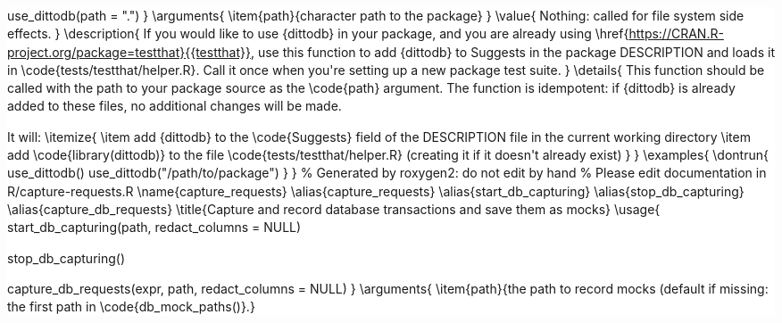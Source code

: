 use_dittodb(path = ".")
}
\arguments{
\item{path}{character path to the package}
}
\value{
Nothing: called for file system side effects.
}
\description{
If you would like to use {dittodb} in your package, and you are already using
\href{https://CRAN.R-project.org/package=testthat}{{testthat}}, use this function to
add {dittodb} to Suggests in the package DESCRIPTION and loads it in
\code{tests/testthat/helper.R}. Call it once when you're setting up a new package
test suite.
}
\details{
This function should be called with the path to your package source as the
\code{path} argument. The function is idempotent: if {dittodb} is already added to
these files, no additional changes will be made.

It will:
\itemize{
\item add {dittodb} to the \code{Suggests} field of the DESCRIPTION file in the
current working directory
\item add \code{library(dittodb)} to the file \code{tests/testthat/helper.R} (creating it
if it doesn't already exist)
}
}
\examples{
\dontrun{
use_dittodb()
use_dittodb("/path/to/package")
}
}
% Generated by roxygen2: do not edit by hand
% Please edit documentation in R/capture-requests.R
\name{capture_requests}
\alias{capture_requests}
\alias{start_db_capturing}
\alias{stop_db_capturing}
\alias{capture_db_requests}
\title{Capture and record database transactions and save them as mocks}
\usage{
start_db_capturing(path, redact_columns = NULL)

stop_db_capturing()

capture_db_requests(expr, path, redact_columns = NULL)
}
\arguments{
\item{path}{the path to record mocks (default if missing: the first path in
\code{db_mock_paths()}.}
